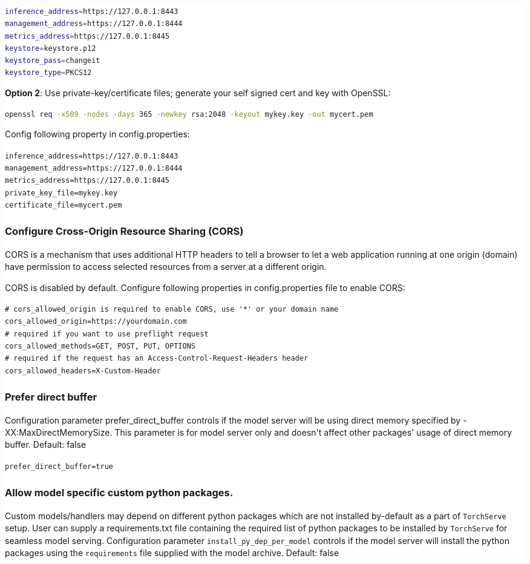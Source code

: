 ```bash
inference_address=https://127.0.0.1:8443
management_address=https://127.0.0.1:8444
metrics_address=https://127.0.0.1:8445
keystore=keystore.p12
keystore_pass=changeit
keystore_type=PKCS12
```

**Option 2**: Use private-key/certificate files; generate your self signed cert and key with OpenSSL:

```bash
openssl req -x509 -nodes -days 365 -newkey rsa:2048 -keyout mykey.key -out mycert.pem
```

Config following property in config.properties:

```properties
inference_address=https://127.0.0.1:8443
management_address=https://127.0.0.1:8444
metrics_address=https://127.0.0.1:8445
private_key_file=mykey.key
certificate_file=mycert.pem
```

### Configure Cross-Origin Resource Sharing (CORS)

CORS is a mechanism that uses additional HTTP headers to tell a browser to let a
web application running at one origin (domain) have permission to access selected
resources from a server at a different origin.

CORS is disabled by default. Configure following properties in config.properties file to enable CORS:

```properties
# cors_allowed_origin is required to enable CORS, use '*' or your domain name
cors_allowed_origin=https://yourdomain.com
# required if you want to use preflight request
cors_allowed_methods=GET, POST, PUT, OPTIONS
# required if the request has an Access-Control-Request-Headers header
cors_allowed_headers=X-Custom-Header
```

### Prefer direct buffer
Configuration parameter prefer_direct_buffer controls if the model server will be using direct memory specified by -XX:MaxDirectMemorySize. This parameter is for model server only and  doesn't affect other packages' usage of direct memory buffer. Default: false

```properties
prefer_direct_buffer=true
```

### Allow model specific custom python packages.
Custom models/handlers may depend on different python packages which are not installed by-default as a part of `TorchServe` setup. User can supply a requirements.txt file containing the required list of python packages to be installed by `TorchServe` for seamless model serving.
Configuration parameter `install_py_dep_per_model` controls if the model server will install the python packages using the `requirements` file supplied with the model archive. Default: false
